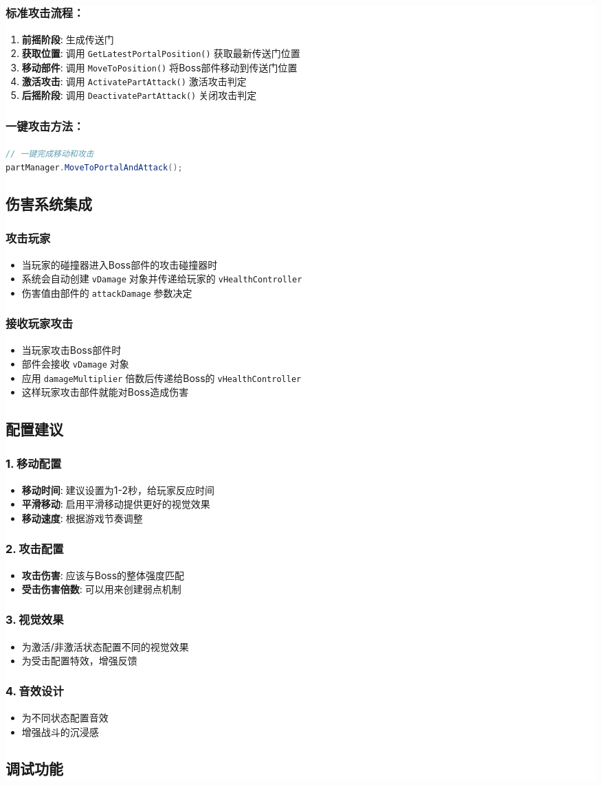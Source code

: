 ### 标准攻击流程：
1. **前摇阶段**: 生成传送门
2. **获取位置**: 调用 `GetLatestPortalPosition()` 获取最新传送门位置
3. **移动部件**: 调用 `MoveToPosition()` 将Boss部件移动到传送门位置
4. **激活攻击**: 调用 `ActivatePartAttack()` 激活攻击判定
5. **后摇阶段**: 调用 `DeactivatePartAttack()` 关闭攻击判定

### 一键攻击方法：
```csharp
// 一键完成移动和攻击
partManager.MoveToPortalAndAttack();
```

## 伤害系统集成

### 攻击玩家
- 当玩家的碰撞器进入Boss部件的攻击碰撞器时
- 系统会自动创建 `vDamage` 对象并传递给玩家的 `vHealthController`
- 伤害值由部件的 `attackDamage` 参数决定

### 接收玩家攻击
- 当玩家攻击Boss部件时
- 部件会接收 `vDamage` 对象
- 应用 `damageMultiplier` 倍数后传递给Boss的 `vHealthController`
- 这样玩家攻击部件就能对Boss造成伤害

## 配置建议

### 1. 移动配置
- **移动时间**: 建议设置为1-2秒，给玩家反应时间
- **平滑移动**: 启用平滑移动提供更好的视觉效果
- **移动速度**: 根据游戏节奏调整

### 2. 攻击配置
- **攻击伤害**: 应该与Boss的整体强度匹配
- **受击伤害倍数**: 可以用来创建弱点机制

### 3. 视觉效果
- 为激活/非激活状态配置不同的视觉效果
- 为受击配置特效，增强反馈

### 4. 音效设计
- 为不同状态配置音效
- 增强战斗的沉浸感

## 调试功能
